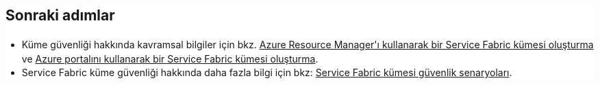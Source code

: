 ## <a name="next-steps"></a>Sonraki adımlar
- Küme güvenliği hakkında kavramsal bilgiler için bkz. [Azure Resource Manager'ı kullanarak bir Service Fabric kümesi oluşturma](https://docs.microsoft.com/azure/service-fabric/service-fabric-cluster-creation-via-arm) ve [Azure portalını kullanarak bir Service Fabric kümesi oluşturma](https://docs.microsoft.com/azure/service-fabric/service-fabric-cluster-creation-via-portal).
- Service Fabric küme güvenliği hakkında daha fazla bilgi için bkz: [Service Fabric kümesi güvenlik senaryoları](https://docs.microsoft.com/azure/service-fabric/service-fabric-cluster-security).
